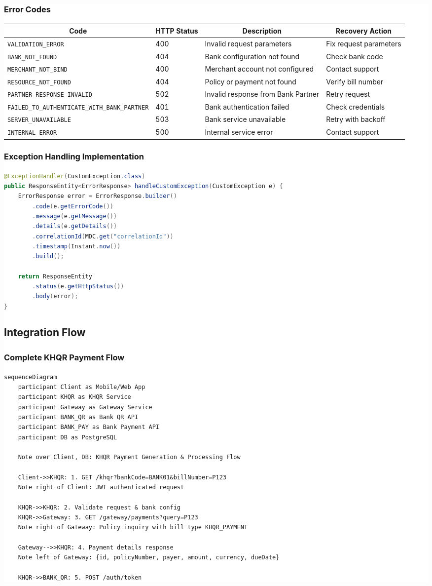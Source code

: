 ### Error Codes

| Code | HTTP Status | Description | Recovery Action |
|------|-------------|-------------|-----------------|
| `VALIDATION_ERROR` | 400 | Invalid request parameters | Fix request parameters |
| `BANK_NOT_FOUND` | 404 | Bank configuration not found | Check bank code |
| `MERCHANT_NOT_BIND` | 400 | Merchant account not configured | Contact support |
| `RESOURCE_NOT_FOUND` | 404 | Policy or payment not found | Verify bill number |
| `PARTNER_RESPONSE_INVALID` | 502 | Invalid response from Bank Partner | Retry request |
| `FAILED_TO_AUTHENTICATE_WITH_BANK_PARTNER` | 401 | Bank authentication failed | Check credentials |
| `SERVER_UNAVAILABLE` | 503 | Bank service unavailable | Retry with backoff |
| `INTERNAL_ERROR` | 500 | Internal service error | Contact support |

### Exception Handling Implementation

```java
@ExceptionHandler(CustomException.class)
public ResponseEntity<ErrorResponse> handleCustomException(CustomException e) {
    ErrorResponse error = ErrorResponse.builder()
        .code(e.getErrorCode())
        .message(e.getMessage())
        .details(e.getDetails())
        .correlationId(MDC.get("correlationId"))
        .timestamp(Instant.now())
        .build();
        
    return ResponseEntity
        .status(e.getHttpStatus())
        .body(error);
}
```

## Integration Flow

### Complete KHQR Payment Flow

```mermaid
sequenceDiagram
    participant Client as Mobile/Web App
    participant KHQR as KHQR Service
    participant Gateway as Gateway Service
    participant BANK_QR as Bank QR API
    participant BANK_PAY as Bank Payment API
    participant DB as PostgreSQL
    
    Note over Client, DB: KHQR Payment Generation & Processing Flow
    
    Client->>KHQR: 1. GET /khqr?bankCode=BANK01&billNumber=P123
    Note right of Client: JWT authenticated request
    
    KHQR->>KHQR: 2. Validate request & bank config
    KHQR->>Gateway: 3. GET /gateway/payments?query=P123
    Note right of Gateway: Policy inquiry with bill type KHQR_PAYMENT
    
    Gateway-->>KHQR: 4. Payment details response
    Note left of Gateway: {id, policyNumber, payer, amount, currency, dueDate}
    
    KHQR->>BANK_QR: 5. POST /auth/token
```